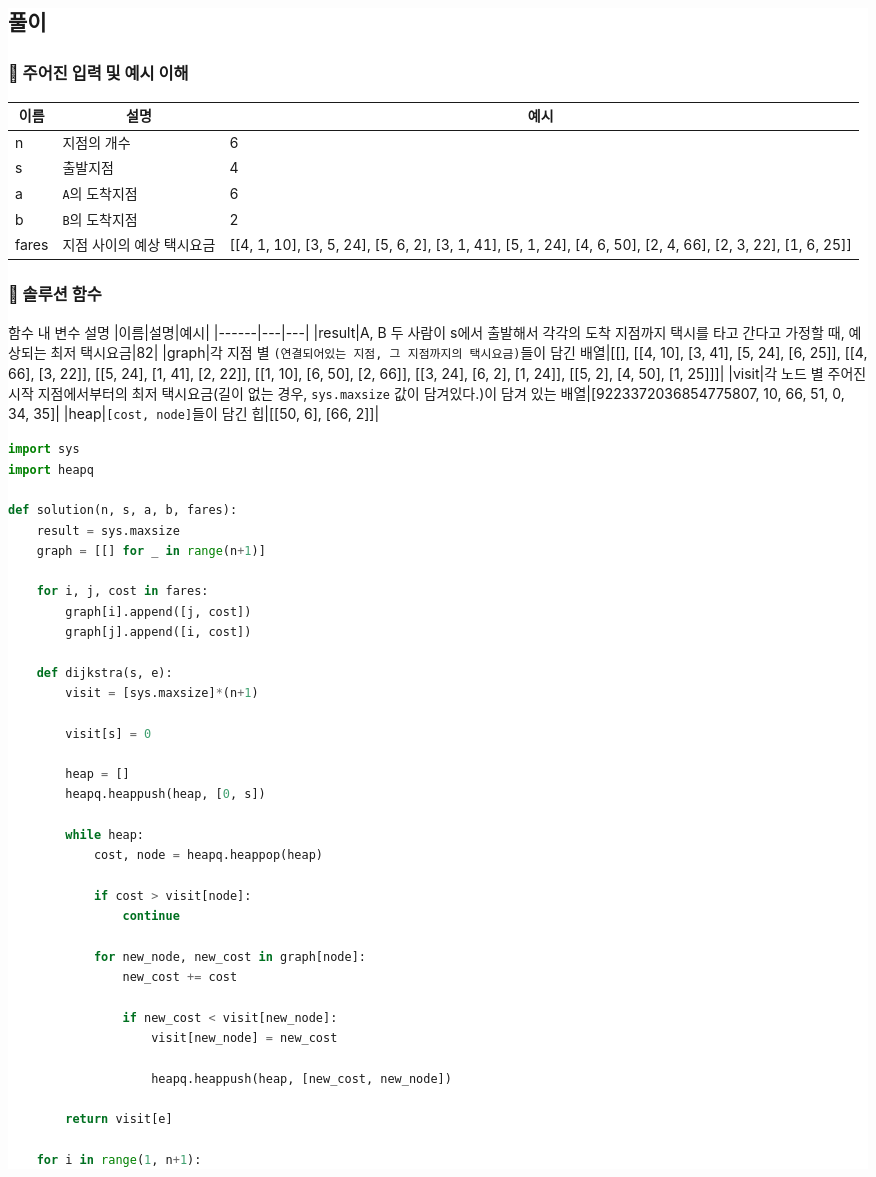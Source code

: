 ## 풀이
### 📁 주어진 입력 및 예시 이해
|이름|설명|예시|
|------|---|---|
|n|지점의 개수|6|
|s|출발지점|4|
|a|`A`의 도착지점|6|
|b|`B`의 도착지점|2|
|fares|지점 사이의 예상 택시요금|[[4, 1, 10], [3, 5, 24], [5, 6, 2], [3, 1, 41], [5, 1, 24], [4, 6, 50], [2, 4, 66], [2, 3, 22], [1, 6, 25]]|

### 📁 솔루션 함수
함수 내 변수 설명
|이름|설명|예시|
|------|---|---|
|result|A, B 두 사람이 s에서 출발해서 각각의 도착 지점까지 택시를 타고 간다고 가정할 때, 예상되는 최저 택시요금|82|
|graph|각 지점 별 `(연결되어있는 지점, 그 지점까지의 택시요금)`들이 담긴 배열|[[], [[4, 10], [3, 41], [5, 24], [6, 25]], [[4, 66], [3, 22]], [[5, 24], [1, 41], [2, 22]], [[1, 10], [6, 50], [2, 66]], [[3, 24], [6, 2], [1, 24]], [[5, 2], [4, 50], [1, 25]]]|
|visit|각 노드 별 주어진 시작 지점에서부터의 최저 택시요금(길이 없는 경우, `sys.maxsize` 값이 담겨있다.)이 담겨 있는 배열|[9223372036854775807, 10, 66, 51, 0, 34, 35]|
|heap|`[cost, node]`들이 담긴 힙|[[50, 6], [66, 2]]|

```python
import sys
import heapq

def solution(n, s, a, b, fares):
    result = sys.maxsize
    graph = [[] for _ in range(n+1)]
    
    for i, j, cost in fares:
        graph[i].append([j, cost])
        graph[j].append([i, cost])
        
    def dijkstra(s, e):
        visit = [sys.maxsize]*(n+1)

        visit[s] = 0

        heap = []
        heapq.heappush(heap, [0, s])

        while heap:
            cost, node = heapq.heappop(heap)

            if cost > visit[node]:
                continue

            for new_node, new_cost in graph[node]:
                new_cost += cost

                if new_cost < visit[new_node]:
                    visit[new_node] = new_cost

                    heapq.heappush(heap, [new_cost, new_node])

        return visit[e]
            
    for i in range(1, n+1):
```